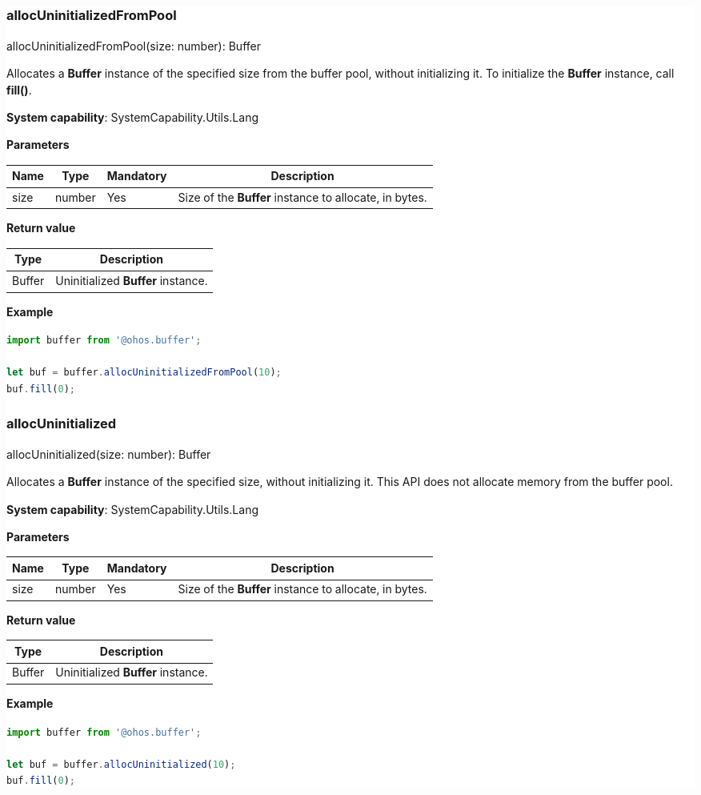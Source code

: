 ### allocUninitializedFromPool

allocUninitializedFromPool(size: number): Buffer

Allocates a **Buffer** instance of the specified size from the buffer pool, without initializing it.
To initialize the **Buffer** instance, call **fill()**.

**System capability**: SystemCapability.Utils.Lang

**Parameters**

| Name| Type| Mandatory| Description|
| -------- | -------- | -------- | -------- |
| size | number | Yes| Size of the **Buffer** instance to allocate, in bytes.|

**Return value**

| Type| Description|
| -------- | -------- |
| Buffer | Uninitialized **Buffer** instance.|

**Example**

```ts
import buffer from '@ohos.buffer';

let buf = buffer.allocUninitializedFromPool(10);
buf.fill(0);
```

### allocUninitialized

allocUninitialized(size: number): Buffer

Allocates a **Buffer** instance of the specified size, without initializing it. This API does not allocate memory from the buffer pool.

**System capability**: SystemCapability.Utils.Lang

**Parameters**

| Name| Type| Mandatory| Description|
| -------- | -------- | -------- | -------- |
| size | number | Yes|Size of the **Buffer** instance to allocate, in bytes.|

**Return value**

| Type| Description|
| -------- | -------- |
| Buffer | Uninitialized **Buffer** instance.|

**Example**

```ts
import buffer from '@ohos.buffer';

let buf = buffer.allocUninitialized(10);
buf.fill(0);
```
